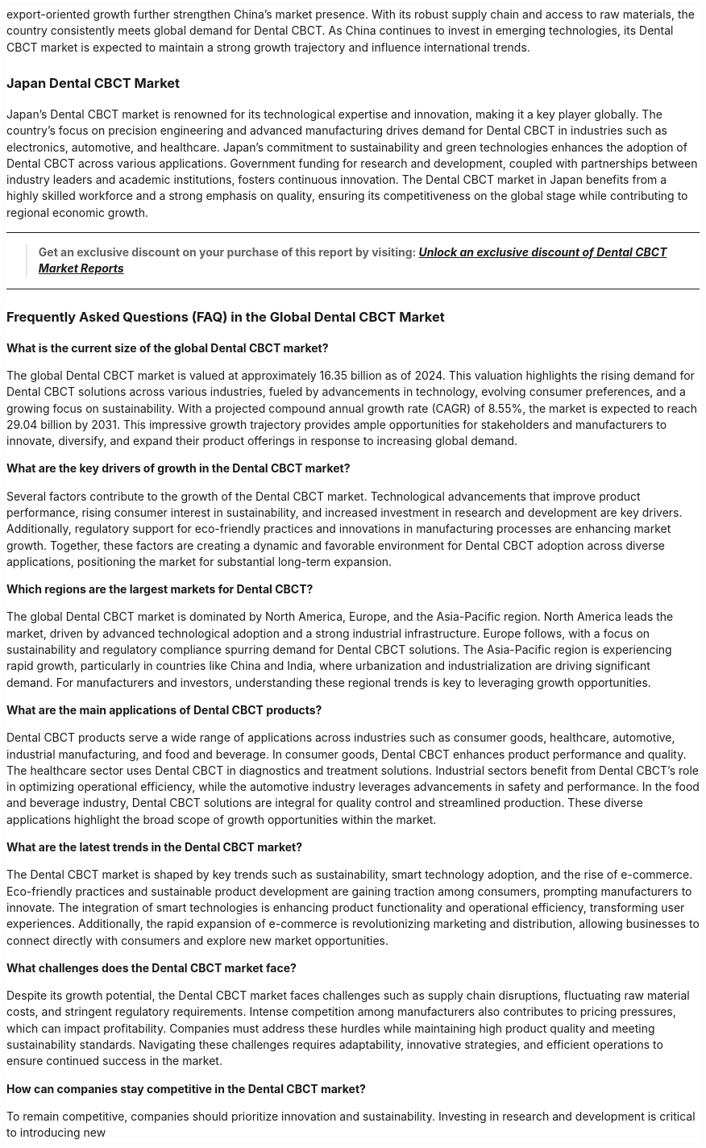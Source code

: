 export-oriented growth further strengthen China&rsquo;s market presence. With its robust supply chain and access to raw materials, the country consistently meets global demand for Dental CBCT. As China continues to invest in emerging technologies, its Dental CBCT market is expected to maintain a strong growth trajectory and influence international trends.</p><h3>Japan Dental CBCT Market</h3><p>Japan&rsquo;s Dental CBCT market is renowned for its technological expertise and innovation, making it a key player globally. The country&rsquo;s focus on precision engineering and advanced manufacturing drives demand for Dental CBCT in industries such as electronics, automotive, and healthcare. Japan&rsquo;s commitment to sustainability and green technologies enhances the adoption of Dental CBCT across various applications. Government funding for research and development, coupled with partnerships between industry leaders and academic institutions, fosters continuous innovation. The Dental CBCT market in Japan benefits from a highly skilled workforce and a strong emphasis on quality, ensuring its competitiveness on the global stage while contributing to regional economic growth.</p><hr /><blockquote><p><strong>Get an exclusive discount on your purchase of this report by visiting: <em><a href="://marketresearchpulse.com/ask-for-discount/1862?utm_source=Github&amp;utm_medium=0115">Unlock an exclusive discount of Dental CBCT Market Reports</a></em>&nbsp;</strong></p></blockquote><hr /><h3>Frequently Asked Questions (FAQ) in the Global Dental CBCT Market</h3><p><strong>What is the current size of the global Dental CBCT market?</strong></p><p>The global Dental CBCT market is valued at approximately 16.35 billion as of 2024. This valuation highlights the rising demand for Dental CBCT solutions across various industries, fueled by advancements in technology, evolving consumer preferences, and a growing focus on sustainability. With a projected compound annual growth rate (CAGR) of 8.55%, the market is expected to reach 29.04 billion by 2031. This impressive growth trajectory provides ample opportunities for stakeholders and manufacturers to innovate, diversify, and expand their product offerings in response to increasing global demand.</p><p><strong>What are the key drivers of growth in the Dental CBCT market?</strong></p><p>Several factors contribute to the growth of the Dental CBCT market. Technological advancements that improve product performance, rising consumer interest in sustainability, and increased investment in research and development are key drivers. Additionally, regulatory support for eco-friendly practices and innovations in manufacturing processes are enhancing market growth. Together, these factors are creating a dynamic and favorable environment for Dental CBCT adoption across diverse applications, positioning the market for substantial long-term expansion.</p><p><strong>Which regions are the largest markets for Dental CBCT?</strong></p><p>The global Dental CBCT market is dominated by North America, Europe, and the Asia-Pacific region. North America leads the market, driven by advanced technological adoption and a strong industrial infrastructure. Europe follows, with a focus on sustainability and regulatory compliance spurring demand for Dental CBCT solutions. The Asia-Pacific region is experiencing rapid growth, particularly in countries like China and India, where urbanization and industrialization are driving significant demand. For manufacturers and investors, understanding these regional trends is key to leveraging growth opportunities.</p><p><strong>What are the main applications of Dental CBCT products?</strong></p><p>Dental CBCT products serve a wide range of applications across industries such as consumer goods, healthcare, automotive, industrial manufacturing, and food and beverage. In consumer goods, Dental CBCT enhances product performance and quality. The healthcare sector uses Dental CBCT in diagnostics and treatment solutions. Industrial sectors benefit from Dental CBCT&rsquo;s role in optimizing operational efficiency, while the automotive industry leverages advancements in safety and performance. In the food and beverage industry, Dental CBCT solutions are integral for quality control and streamlined production. These diverse applications highlight the broad scope of growth opportunities within the market.</p><p><strong>What are the latest trends in the Dental CBCT market?</strong></p><p>The Dental CBCT market is shaped by key trends such as sustainability, smart technology adoption, and the rise of e-commerce. Eco-friendly practices and sustainable product development are gaining traction among consumers, prompting manufacturers to innovate. The integration of smart technologies is enhancing product functionality and operational efficiency, transforming user experiences. Additionally, the rapid expansion of e-commerce is revolutionizing marketing and distribution, allowing businesses to connect directly with consumers and explore new market opportunities.</p><p><strong>What challenges does the Dental CBCT market face?</strong></p><p>Despite its growth potential, the Dental CBCT market faces challenges such as supply chain disruptions, fluctuating raw material costs, and stringent regulatory requirements. Intense competition among manufacturers also contributes to pricing pressures, which can impact profitability. Companies must address these hurdles while maintaining high product quality and meeting sustainability standards. Navigating these challenges requires adaptability, innovative strategies, and efficient operations to ensure continued success in the market.</p><p><strong>How can companies stay competitive in the Dental CBCT market?</strong></p><p>To remain competitive, companies should prioritize innovation and sustainability. Investing in research and development is critical to introducing new